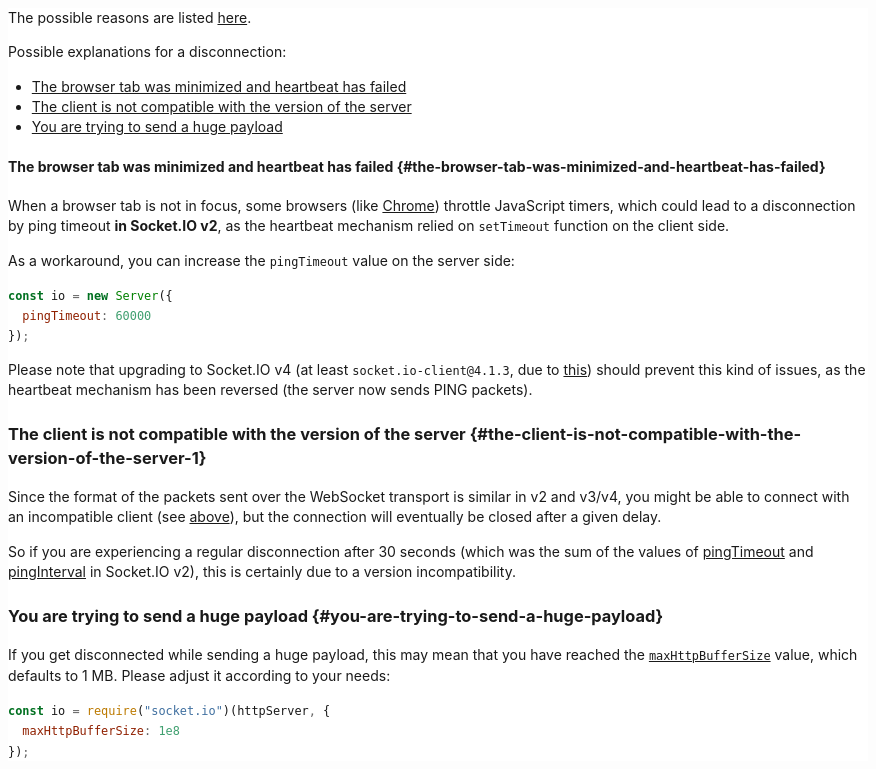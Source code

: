The possible reasons are listed [here](../03-Client/client-socket-instance.md#disconnect).

Possible explanations for a disconnection:

- [The browser tab was minimized and heartbeat has failed](#the-browser-tab-was-minimized-and-heartbeat-has-failed)
- [The client is not compatible with the version of the server](#the-client-is-not-compatible-with-the-version-of-the-server-1)
- [You are trying to send a huge payload](#you-are-trying-to-send-a-huge-payload)

#### The browser tab was minimized and heartbeat has failed {#the-browser-tab-was-minimized-and-heartbeat-has-failed}

When a browser tab is not in focus, some browsers (like [Chrome](https://developer.chrome.com/blog/timer-throttling-in-chrome-88/#intensive-throttling)) throttle JavaScript timers, which could lead to a disconnection by ping timeout **in Socket.IO v2**, as the heartbeat mechanism relied on `setTimeout` function on the client side.

As a workaround, you can increase the `pingTimeout` value on the server side:

```js
const io = new Server({
  pingTimeout: 60000
});
```

Please note that upgrading to Socket.IO v4 (at least `socket.io-client@4.1.3`, due to [this](https://github.com/socketio/engine.io-client/commit/f30a10b7f45517fcb3abd02511c58a89e0ef498f)) should prevent this kind of issues, as the heartbeat mechanism has been reversed (the server now sends PING packets).

### The client is not compatible with the version of the server {#the-client-is-not-compatible-with-the-version-of-the-server-1}

Since the format of the packets sent over the WebSocket transport is similar in v2 and v3/v4, you might be able to connect with an incompatible client (see [above](#the-client-is-not-compatible-with-the-version-of-the-server)), but the connection will eventually be closed after a given delay.

So if you are experiencing a regular disconnection after 30 seconds (which was the sum of the values of [pingTimeout](../../server-options.md#pingtimeout) and [pingInterval](../../server-options.md#pinginterval) in Socket.IO v2), this is certainly due to a version incompatibility.

### You are trying to send a huge payload {#you-are-trying-to-send-a-huge-payload}

If you get disconnected while sending a huge payload, this may mean that you have reached the [`maxHttpBufferSize`](../../server-options.md#maxhttpbuffersize) value, which defaults to 1 MB. Please adjust it according to your needs:

```js
const io = require("socket.io")(httpServer, {
  maxHttpBufferSize: 1e8
});
```
